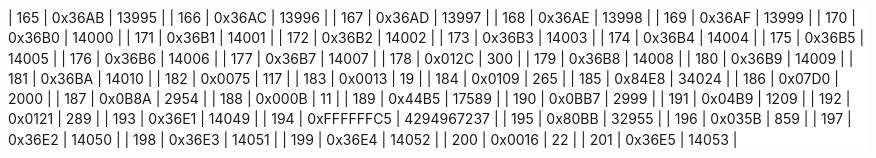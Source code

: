 |     165 | 0x36AB      |       13995 |
|     166 | 0x36AC      |       13996 |
|     167 | 0x36AD      |       13997 |
|     168 | 0x36AE      |       13998 |
|     169 | 0x36AF      |       13999 |
|     170 | 0x36B0      |       14000 |
|     171 | 0x36B1      |       14001 |
|     172 | 0x36B2      |       14002 |
|     173 | 0x36B3      |       14003 |
|     174 | 0x36B4      |       14004 |
|     175 | 0x36B5      |       14005 |
|     176 | 0x36B6      |       14006 |
|     177 | 0x36B7      |       14007 |
|     178 | 0x012C      |         300 |
|     179 | 0x36B8      |       14008 |
|     180 | 0x36B9      |       14009 |
|     181 | 0x36BA      |       14010 |
|     182 | 0x0075      |         117 |
|     183 | 0x0013      |          19 |
|     184 | 0x0109      |         265 |
|     185 | 0x84E8      |       34024 |
|     186 | 0x07D0      |        2000 |
|     187 | 0x0B8A      |        2954 |
|     188 | 0x000B      |          11 |
|     189 | 0x44B5      |       17589 |
|     190 | 0x0BB7      |        2999 |
|     191 | 0x04B9      |        1209 |
|     192 | 0x0121      |         289 |
|     193 | 0x36E1      |       14049 |
|     194 | 0xFFFFFFC5  |  4294967237 |
|     195 | 0x80BB      |       32955 |
|     196 | 0x035B      |         859 |
|     197 | 0x36E2      |       14050 |
|     198 | 0x36E3      |       14051 |
|     199 | 0x36E4      |       14052 |
|     200 | 0x0016      |          22 |
|     201 | 0x36E5      |       14053 |
